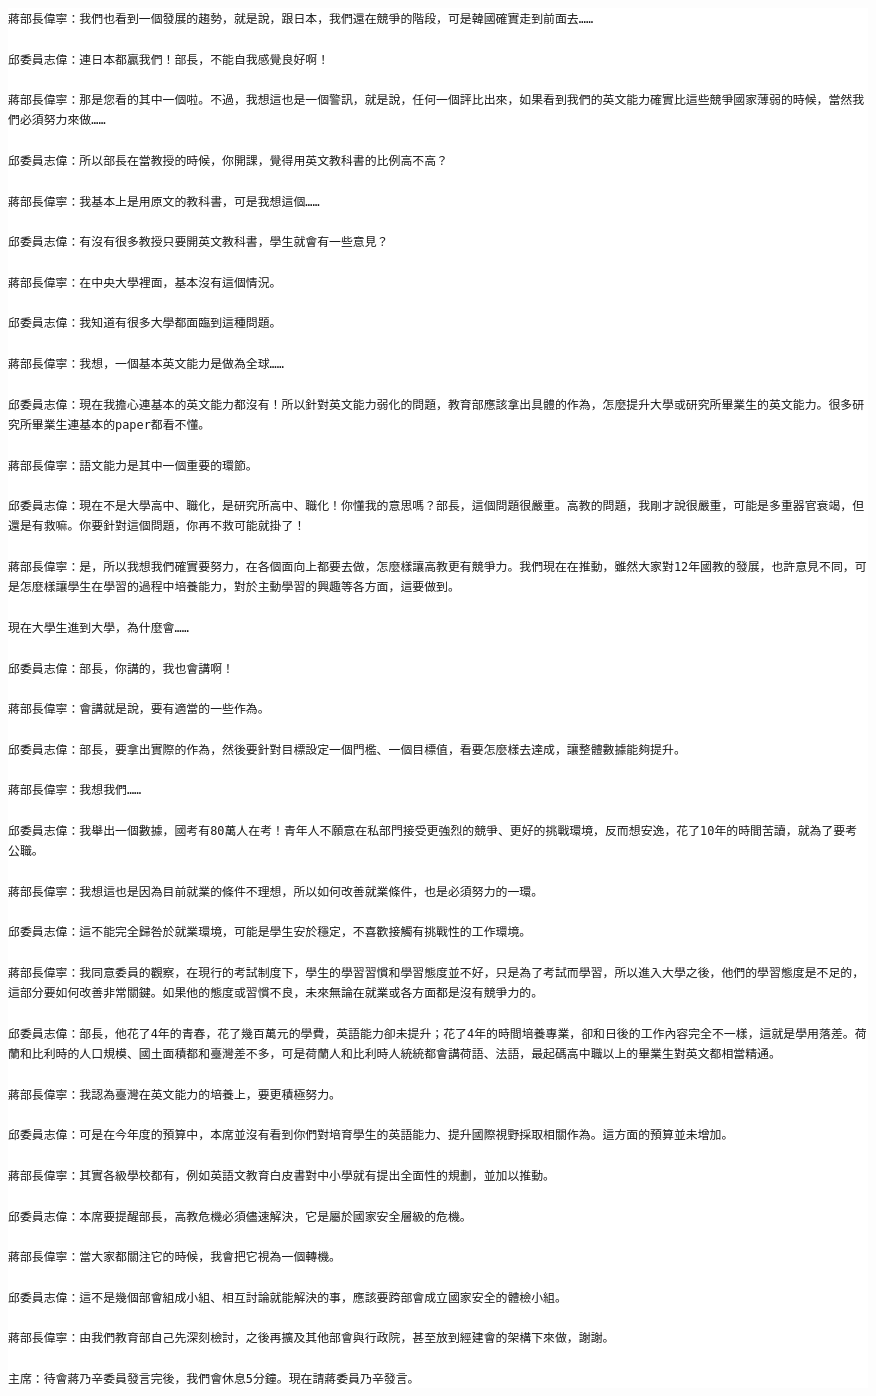     蔣部長偉寧：我們也看到一個發展的趨勢，就是說，跟日本，我們還在競爭的階段，可是韓國確實走到前面去……

    邱委員志偉：連日本都贏我們！部長，不能自我感覺良好啊！

    蔣部長偉寧：那是您看的其中一個啦。不過，我想這也是一個警訊，就是說，任何一個評比出來，如果看到我們的英文能力確實比這些競爭國家薄弱的時候，當然我們必須努力來做……

    邱委員志偉：所以部長在當教授的時候，你開課，覺得用英文教科書的比例高不高？

    蔣部長偉寧：我基本上是用原文的教科書，可是我想這個……

    邱委員志偉：有沒有很多教授只要開英文教科書，學生就會有一些意見？

    蔣部長偉寧：在中央大學裡面，基本沒有這個情況。

    邱委員志偉：我知道有很多大學都面臨到這種問題。

    蔣部長偉寧：我想，一個基本英文能力是做為全球……

    邱委員志偉：現在我擔心連基本的英文能力都沒有！所以針對英文能力弱化的問題，教育部應該拿出具體的作為，怎麼提升大學或研究所畢業生的英文能力。很多研究所畢業生連基本的paper都看不懂。

    蔣部長偉寧：語文能力是其中一個重要的環節。

    邱委員志偉：現在不是大學高中、職化，是研究所高中、職化！你懂我的意思嗎？部長，這個問題很嚴重。高教的問題，我剛才說很嚴重，可能是多重器官衰竭，但還是有救嘛。你要針對這個問題，你再不救可能就掛了！

    蔣部長偉寧：是，所以我想我們確實要努力，在各個面向上都要去做，怎麼樣讓高教更有競爭力。我們現在在推動，雖然大家對12年國教的發展，也許意見不同，可是怎麼樣讓學生在學習的過程中培養能力，對於主動學習的興趣等各方面，這要做到。

    現在大學生進到大學，為什麼會……

    邱委員志偉：部長，你講的，我也會講啊！

    蔣部長偉寧：會講就是說，要有適當的一些作為。

    邱委員志偉：部長，要拿出實際的作為，然後要針對目標設定一個門檻、一個目標值，看要怎麼樣去達成，讓整體數據能夠提升。

    蔣部長偉寧：我想我們……

    邱委員志偉：我舉出一個數據，國考有80萬人在考！青年人不願意在私部門接受更強烈的競爭、更好的挑戰環境，反而想安逸，花了10年的時間苦讀，就為了要考公職。

    蔣部長偉寧：我想這也是因為目前就業的條件不理想，所以如何改善就業條件，也是必須努力的一環。

    邱委員志偉：這不能完全歸咎於就業環境，可能是學生安於穩定，不喜歡接觸有挑戰性的工作環境。

    蔣部長偉寧：我同意委員的觀察，在現行的考試制度下，學生的學習習慣和學習態度並不好，只是為了考試而學習，所以進入大學之後，他們的學習態度是不足的，這部分要如何改善非常關鍵。如果他的態度或習慣不良，未來無論在就業或各方面都是沒有競爭力的。

    邱委員志偉：部長，他花了4年的青春，花了幾百萬元的學費，英語能力卻未提升；花了4年的時間培養專業，卻和日後的工作內容完全不一樣，這就是學用落差。荷蘭和比利時的人口規模、國土面積都和臺灣差不多，可是荷蘭人和比利時人統統都會講荷語、法語，最起碼高中職以上的畢業生對英文都相當精通。

    蔣部長偉寧：我認為臺灣在英文能力的培養上，要更積極努力。

    邱委員志偉：可是在今年度的預算中，本席並沒有看到你們對培育學生的英語能力、提升國際視野採取相關作為。這方面的預算並未增加。

    蔣部長偉寧：其實各級學校都有，例如英語文教育白皮書對中小學就有提出全面性的規劃，並加以推動。

    邱委員志偉：本席要提醒部長，高教危機必須儘速解決，它是屬於國家安全層級的危機。

    蔣部長偉寧：當大家都關注它的時候，我會把它視為一個轉機。

    邱委員志偉：這不是幾個部會組成小組、相互討論就能解決的事，應該要跨部會成立國家安全的體檢小組。

    蔣部長偉寧：由我們教育部自己先深刻檢討，之後再擴及其他部會與行政院，甚至放到經建會的架構下來做，謝謝。

    主席：待會蔣乃辛委員發言完後，我們會休息5分鐘。現在請蔣委員乃辛發言。
